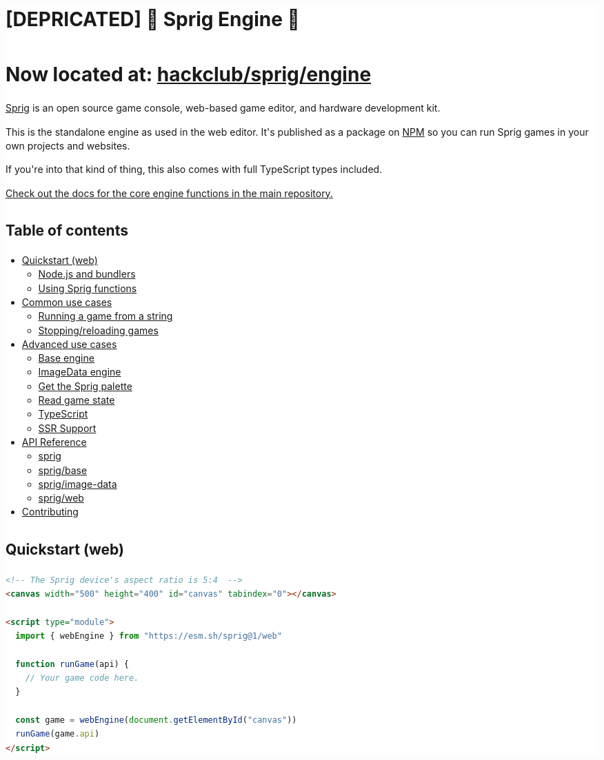 # [DEPRICATED] 👾 Sprig Engine 👾
# Now located at: [hackclub/sprig/engine](https://github.com/hackclub/sprig/tree/main/engine)

[Sprig](https://github.com/hackclub/sprig/) is an open source game console, web-based game editor, and hardware development kit.

This is the standalone engine as used in the web editor. It's published as a package on [NPM](https://docs.npmjs.com/about-npm) so you can run Sprig games in your own projects and websites.

If you're into that kind of thing, this also comes with full TypeScript types included.

[Check out the docs for the core engine functions in the main repository.](https://github.com/hackclub/sprig/blob/main/docs/docs.md)

## Table of contents



- [Quickstart (web)](#quickstart-web)
  - [Node.js and bundlers](#nodejs-and-bundlers)
  - [Using Sprig functions](#using-sprig-functions)
- [Common use cases](#common-use-cases)
  - [Running a game from a string](#running-a-game-from-a-string)
  - [Stopping/reloading games](#stoppingreloading-games)
- [Advanced use cases](#advanced-use-cases)
  - [Base engine](#base-engine)
  - [ImageData engine](#imagedata-engine)
  - [Get the Sprig palette](#get-the-sprig-palette)
  - [Read game state](#read-game-state)
  - [TypeScript](#typescript)
  - [SSR Support](#ssr-support)
- [API Reference](#api-reference)
  - [sprig](#sprig)
  - [sprig/base](#sprigbase)
  - [sprig/image-data](#sprigimage-data)
  - [sprig/web](#sprigweb)
- [Contributing](#contributing)



## Quickstart (web)

```html
<!-- The Sprig device's aspect ratio is 5:4  -->
<canvas width="500" height="400" id="canvas" tabindex="0"></canvas>

<script type="module">
  import { webEngine } from "https://esm.sh/sprig@1/web"

  function runGame(api) {
    // Your game code here.
  }

  const game = webEngine(document.getElementById("canvas"))
  runGame(game.api)
</script>
```
